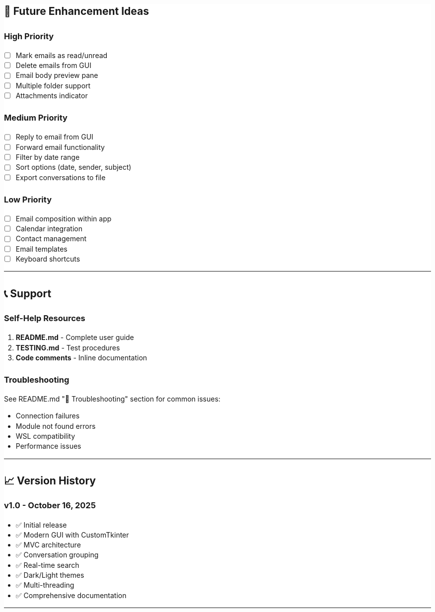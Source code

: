 
## 🔮 Future Enhancement Ideas

### High Priority
- [ ] Mark emails as read/unread
- [ ] Delete emails from GUI
- [ ] Email body preview pane
- [ ] Multiple folder support
- [ ] Attachments indicator

### Medium Priority
- [ ] Reply to email from GUI
- [ ] Forward email functionality
- [ ] Filter by date range
- [ ] Sort options (date, sender, subject)
- [ ] Export conversations to file

### Low Priority
- [ ] Email composition within app
- [ ] Calendar integration
- [ ] Contact management
- [ ] Email templates
- [ ] Keyboard shortcuts

---

## 📞 Support

### Self-Help Resources

1. **README.md** - Complete user guide
2. **TESTING.md** - Test procedures
3. **Code comments** - Inline documentation

### Troubleshooting

See README.md "🔧 Troubleshooting" section for common issues:
- Connection failures
- Module not found errors
- WSL compatibility
- Performance issues

---

## 📈 Version History

### v1.0 - October 16, 2025
- ✅ Initial release
- ✅ Modern GUI with CustomTkinter
- ✅ MVC architecture
- ✅ Conversation grouping
- ✅ Real-time search
- ✅ Dark/Light themes
- ✅ Multi-threading
- ✅ Comprehensive documentation

---